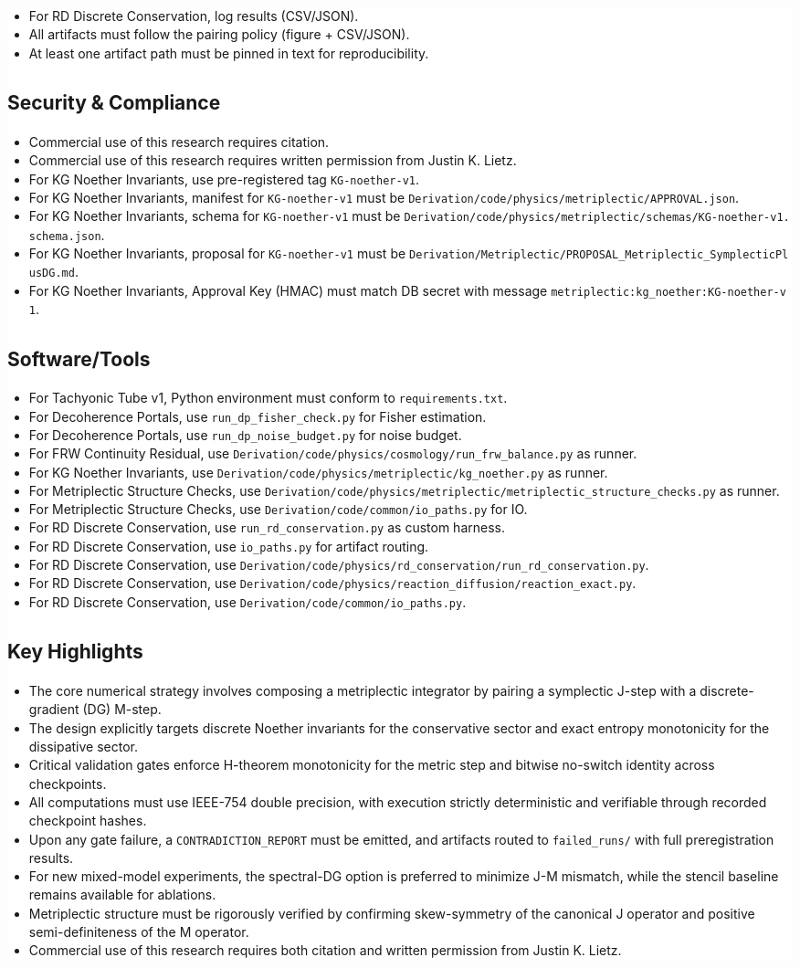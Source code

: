 * For RD Discrete Conservation, log results (CSV/JSON).
* All artifacts must follow the pairing policy (figure + CSV/JSON).
* At least one artifact path must be pinned in text for reproducibility.

## **Security & Compliance**

* Commercial use of this research requires citation.
* Commercial use of this research requires written permission from Justin K. Lietz.
* For KG Noether Invariants, use pre-registered tag `KG-noether-v1`.
* For KG Noether Invariants, manifest for `KG-noether-v1` must be `Derivation/code/physics/metriplectic/APPROVAL.json`.
* For KG Noether Invariants, schema for `KG-noether-v1` must be `Derivation/code/physics/metriplectic/schemas/KG-noether-v1.schema.json`.
* For KG Noether Invariants, proposal for `KG-noether-v1` must be `Derivation/Metriplectic/PROPOSAL_Metriplectic_SymplecticPlusDG.md`.
* For KG Noether Invariants, Approval Key (HMAC) must match DB secret with message `metriplectic:kg_noether:KG-noether-v1`.

## **Software/Tools**

* For Tachyonic Tube v1, Python environment must conform to `requirements.txt`.
* For Decoherence Portals, use `run_dp_fisher_check.py` for Fisher estimation.
* For Decoherence Portals, use `run_dp_noise_budget.py` for noise budget.
* For FRW Continuity Residual, use `Derivation/code/physics/cosmology/run_frw_balance.py` as runner.
* For KG Noether Invariants, use `Derivation/code/physics/metriplectic/kg_noether.py` as runner.
* For Metriplectic Structure Checks, use `Derivation/code/physics/metriplectic/metriplectic_structure_checks.py` as runner.
* For Metriplectic Structure Checks, use `Derivation/code/common/io_paths.py` for IO.
* For RD Discrete Conservation, use `run_rd_conservation.py` as custom harness.
* For RD Discrete Conservation, use `io_paths.py` for artifact routing.
* For RD Discrete Conservation, use `Derivation/code/physics/rd_conservation/run_rd_conservation.py`.
* For RD Discrete Conservation, use `Derivation/code/physics/reaction_diffusion/reaction_exact.py`.
* For RD Discrete Conservation, use `Derivation/code/common/io_paths.py`.

## Key Highlights

* The core numerical strategy involves composing a metriplectic integrator by pairing a symplectic J-step with a discrete-gradient (DG) M-step.
* The design explicitly targets discrete Noether invariants for the conservative sector and exact entropy monotonicity for the dissipative sector.
* Critical validation gates enforce H-theorem monotonicity for the metric step and bitwise no-switch identity across checkpoints.
* All computations must use IEEE-754 double precision, with execution strictly deterministic and verifiable through recorded checkpoint hashes.
* Upon any gate failure, a `CONTRADICTION_REPORT` must be emitted, and artifacts routed to `failed_runs/` with full preregistration results.
* For new mixed-model experiments, the spectral-DG option is preferred to minimize J-M mismatch, while the stencil baseline remains available for ablations.
* Metriplectic structure must be rigorously verified by confirming skew-symmetry of the canonical J operator and positive semi-definiteness of the M operator.
* Commercial use of this research requires both citation and written permission from Justin K. Lietz.
